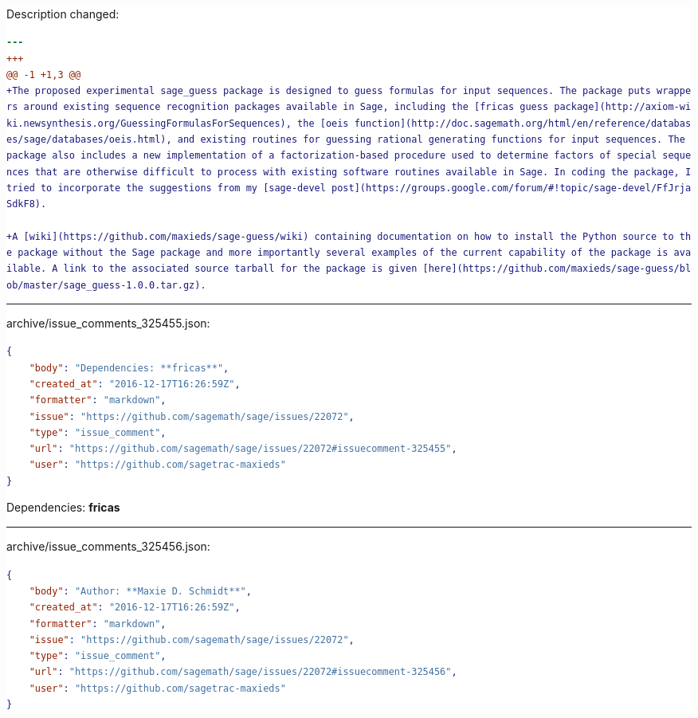 Description changed:
``````diff
--- 
+++ 
@@ -1 +1,3 @@
+The proposed experimental sage_guess package is designed to guess formulas for input sequences. The package puts wrappers around existing sequence recognition packages available in Sage, including the [fricas guess package](http://axiom-wiki.newsynthesis.org/GuessingFormulasForSequences), the [oeis function](http://doc.sagemath.org/html/en/reference/databases/sage/databases/oeis.html), and existing routines for guessing rational generating functions for input sequences. The package also includes a new implementation of a factorization-based procedure used to determine factors of special sequences that are otherwise difficult to process with existing software routines available in Sage. In coding the package, I tried to incorporate the suggestions from my [sage-devel post](https://groups.google.com/forum/#!topic/sage-devel/FfJrjaSdkF8).
 
+A [wiki](https://github.com/maxieds/sage-guess/wiki) containing documentation on how to install the Python source to the package without the Sage package and more importantly several examples of the current capability of the package is available. A link to the associated source tarball for the package is given [here](https://github.com/maxieds/sage-guess/blob/master/sage_guess-1.0.0.tar.gz). 
``````




---

archive/issue_comments_325455.json:
```json
{
    "body": "Dependencies: **fricas**",
    "created_at": "2016-12-17T16:26:59Z",
    "formatter": "markdown",
    "issue": "https://github.com/sagemath/sage/issues/22072",
    "type": "issue_comment",
    "url": "https://github.com/sagemath/sage/issues/22072#issuecomment-325455",
    "user": "https://github.com/sagetrac-maxieds"
}
```

Dependencies: **fricas**



---

archive/issue_comments_325456.json:
```json
{
    "body": "Author: **Maxie D. Schmidt**",
    "created_at": "2016-12-17T16:26:59Z",
    "formatter": "markdown",
    "issue": "https://github.com/sagemath/sage/issues/22072",
    "type": "issue_comment",
    "url": "https://github.com/sagemath/sage/issues/22072#issuecomment-325456",
    "user": "https://github.com/sagetrac-maxieds"
}
```
